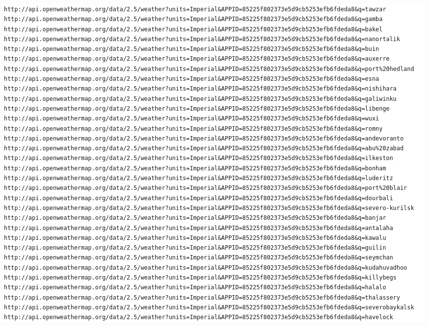     http://api.openweathermap.org/data/2.5/weather?units=Imperial&APPID=85225f802373e5d9cb5253efb6fdeda8&q=tawzar
    http://api.openweathermap.org/data/2.5/weather?units=Imperial&APPID=85225f802373e5d9cb5253efb6fdeda8&q=gamba
    http://api.openweathermap.org/data/2.5/weather?units=Imperial&APPID=85225f802373e5d9cb5253efb6fdeda8&q=bakel
    http://api.openweathermap.org/data/2.5/weather?units=Imperial&APPID=85225f802373e5d9cb5253efb6fdeda8&q=nanortalik
    http://api.openweathermap.org/data/2.5/weather?units=Imperial&APPID=85225f802373e5d9cb5253efb6fdeda8&q=buin
    http://api.openweathermap.org/data/2.5/weather?units=Imperial&APPID=85225f802373e5d9cb5253efb6fdeda8&q=auxerre
    http://api.openweathermap.org/data/2.5/weather?units=Imperial&APPID=85225f802373e5d9cb5253efb6fdeda8&q=port%20hedland
    http://api.openweathermap.org/data/2.5/weather?units=Imperial&APPID=85225f802373e5d9cb5253efb6fdeda8&q=esna
    http://api.openweathermap.org/data/2.5/weather?units=Imperial&APPID=85225f802373e5d9cb5253efb6fdeda8&q=nishihara
    http://api.openweathermap.org/data/2.5/weather?units=Imperial&APPID=85225f802373e5d9cb5253efb6fdeda8&q=galiwinku
    http://api.openweathermap.org/data/2.5/weather?units=Imperial&APPID=85225f802373e5d9cb5253efb6fdeda8&q=libenge
    http://api.openweathermap.org/data/2.5/weather?units=Imperial&APPID=85225f802373e5d9cb5253efb6fdeda8&q=wuxi
    http://api.openweathermap.org/data/2.5/weather?units=Imperial&APPID=85225f802373e5d9cb5253efb6fdeda8&q=romny
    http://api.openweathermap.org/data/2.5/weather?units=Imperial&APPID=85225f802373e5d9cb5253efb6fdeda8&q=andevoranto
    http://api.openweathermap.org/data/2.5/weather?units=Imperial&APPID=85225f802373e5d9cb5253efb6fdeda8&q=abu%20zabad
    http://api.openweathermap.org/data/2.5/weather?units=Imperial&APPID=85225f802373e5d9cb5253efb6fdeda8&q=ilkeston
    http://api.openweathermap.org/data/2.5/weather?units=Imperial&APPID=85225f802373e5d9cb5253efb6fdeda8&q=bonham
    http://api.openweathermap.org/data/2.5/weather?units=Imperial&APPID=85225f802373e5d9cb5253efb6fdeda8&q=luderitz
    http://api.openweathermap.org/data/2.5/weather?units=Imperial&APPID=85225f802373e5d9cb5253efb6fdeda8&q=port%20blair
    http://api.openweathermap.org/data/2.5/weather?units=Imperial&APPID=85225f802373e5d9cb5253efb6fdeda8&q=dourbali
    http://api.openweathermap.org/data/2.5/weather?units=Imperial&APPID=85225f802373e5d9cb5253efb6fdeda8&q=severo-kurilsk
    http://api.openweathermap.org/data/2.5/weather?units=Imperial&APPID=85225f802373e5d9cb5253efb6fdeda8&q=banjar
    http://api.openweathermap.org/data/2.5/weather?units=Imperial&APPID=85225f802373e5d9cb5253efb6fdeda8&q=antalaha
    http://api.openweathermap.org/data/2.5/weather?units=Imperial&APPID=85225f802373e5d9cb5253efb6fdeda8&q=kawalu
    http://api.openweathermap.org/data/2.5/weather?units=Imperial&APPID=85225f802373e5d9cb5253efb6fdeda8&q=guilin
    http://api.openweathermap.org/data/2.5/weather?units=Imperial&APPID=85225f802373e5d9cb5253efb6fdeda8&q=seymchan
    http://api.openweathermap.org/data/2.5/weather?units=Imperial&APPID=85225f802373e5d9cb5253efb6fdeda8&q=kudahuvadhoo
    http://api.openweathermap.org/data/2.5/weather?units=Imperial&APPID=85225f802373e5d9cb5253efb6fdeda8&q=killybegs
    http://api.openweathermap.org/data/2.5/weather?units=Imperial&APPID=85225f802373e5d9cb5253efb6fdeda8&q=halalo
    http://api.openweathermap.org/data/2.5/weather?units=Imperial&APPID=85225f802373e5d9cb5253efb6fdeda8&q=thalassery
    http://api.openweathermap.org/data/2.5/weather?units=Imperial&APPID=85225f802373e5d9cb5253efb6fdeda8&q=severobaykalsk
    http://api.openweathermap.org/data/2.5/weather?units=Imperial&APPID=85225f802373e5d9cb5253efb6fdeda8&q=havelock